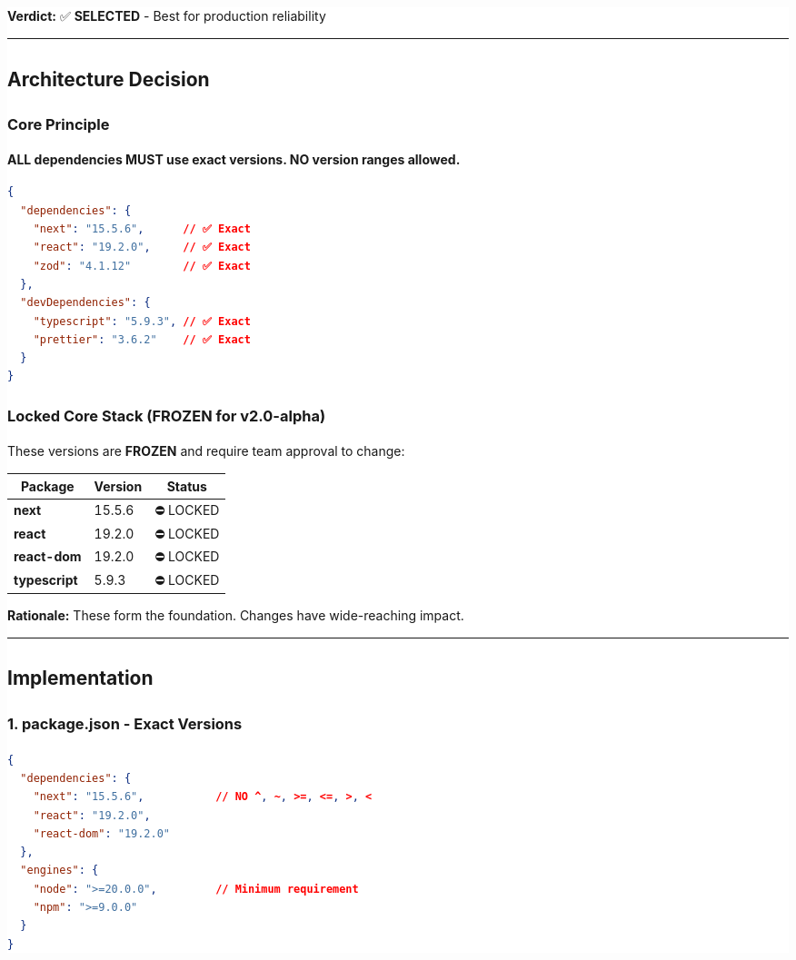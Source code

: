**Verdict:** ✅ **SELECTED** - Best for production reliability

---

## Architecture Decision

### Core Principle

**ALL dependencies MUST use exact versions. NO version ranges allowed.**

```json
{
  "dependencies": {
    "next": "15.5.6",      // ✅ Exact
    "react": "19.2.0",     // ✅ Exact
    "zod": "4.1.12"        // ✅ Exact
  },
  "devDependencies": {
    "typescript": "5.9.3", // ✅ Exact
    "prettier": "3.6.2"    // ✅ Exact
  }
}
```

### Locked Core Stack (FROZEN for v2.0-alpha)

These versions are **FROZEN** and require team approval to change:

| Package | Version | Status |
|---------|---------|--------|
| **next** | 15.5.6 | ⛔ LOCKED |
| **react** | 19.2.0 | ⛔ LOCKED |
| **react-dom** | 19.2.0 | ⛔ LOCKED |
| **typescript** | 5.9.3 | ⛔ LOCKED |

**Rationale:** These form the foundation. Changes have wide-reaching impact.

---

## Implementation

### 1. package.json - Exact Versions

```json
{
  "dependencies": {
    "next": "15.5.6",           // NO ^, ~, >=, <=, >, <
    "react": "19.2.0",
    "react-dom": "19.2.0"
  },
  "engines": {
    "node": ">=20.0.0",         // Minimum requirement
    "npm": ">=9.0.0"
  }
}
```
